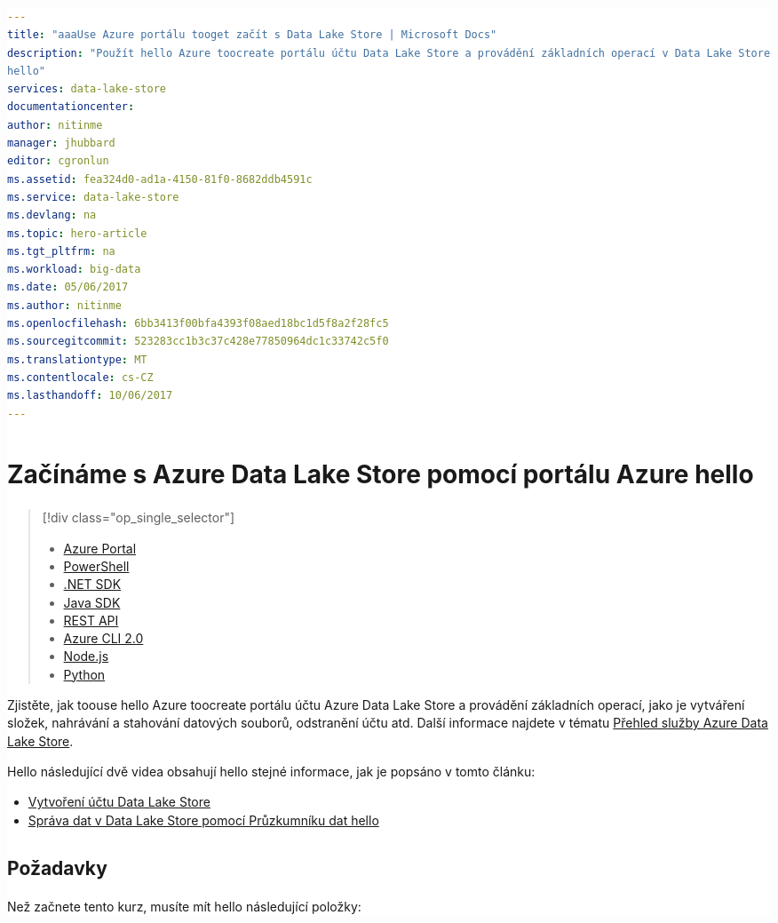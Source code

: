 ```yaml
---
title: "aaaUse Azure portálu tooget začít s Data Lake Store | Microsoft Docs"
description: "Použít hello Azure toocreate portálu účtu Data Lake Store a provádění základních operací v Data Lake Store hello"
services: data-lake-store
documentationcenter: 
author: nitinme
manager: jhubbard
editor: cgronlun
ms.assetid: fea324d0-ad1a-4150-81f0-8682ddb4591c
ms.service: data-lake-store
ms.devlang: na
ms.topic: hero-article
ms.tgt_pltfrm: na
ms.workload: big-data
ms.date: 05/06/2017
ms.author: nitinme
ms.openlocfilehash: 6bb3413f00bfa4393f08aed18bc1d5f8a2f28fc5
ms.sourcegitcommit: 523283cc1b3c37c428e77850964dc1c33742c5f0
ms.translationtype: MT
ms.contentlocale: cs-CZ
ms.lasthandoff: 10/06/2017
---
```

# <a name="get-started-with-azure-data-lake-store-using-hello-azure-portal"></a>Začínáme s Azure Data Lake Store pomocí portálu Azure hello
> [!div class="op_single_selector"]
> * [Azure Portal](data-lake-store-get-started-portal.md)
> * [PowerShell](data-lake-store-get-started-powershell.md)
> * [.NET SDK](data-lake-store-get-started-net-sdk.md)
> * [Java SDK](data-lake-store-get-started-java-sdk.md)
> * [REST API](data-lake-store-get-started-rest-api.md)
> * [Azure CLI 2.0](data-lake-store-get-started-cli-2.0.md)
> * [Node.js](data-lake-store-manage-use-nodejs.md)
> * [Python](data-lake-store-get-started-python.md)
>
> 

Zjistěte, jak toouse hello Azure toocreate portálu účtu Azure Data Lake Store a provádění základních operací, jako je vytváření složek, nahrávání a stahování datových souborů, odstranění účtu atd. Další informace najdete v tématu [Přehled služby Azure Data Lake Store](data-lake-store-overview.md).

Hello následující dvě videa obsahují hello stejné informace, jak je popsáno v tomto článku:

* [Vytvoření účtu Data Lake Store](https://mix.office.com/watch/1k1cycy4l4gen)
* [Správa dat v Data Lake Store pomocí Průzkumníku dat hello](https://mix.office.com/watch/icletrxrh6pc)

## <a name="prerequisites"></a>Požadavky
Než začnete tento kurz, musíte mít hello následující položky:
